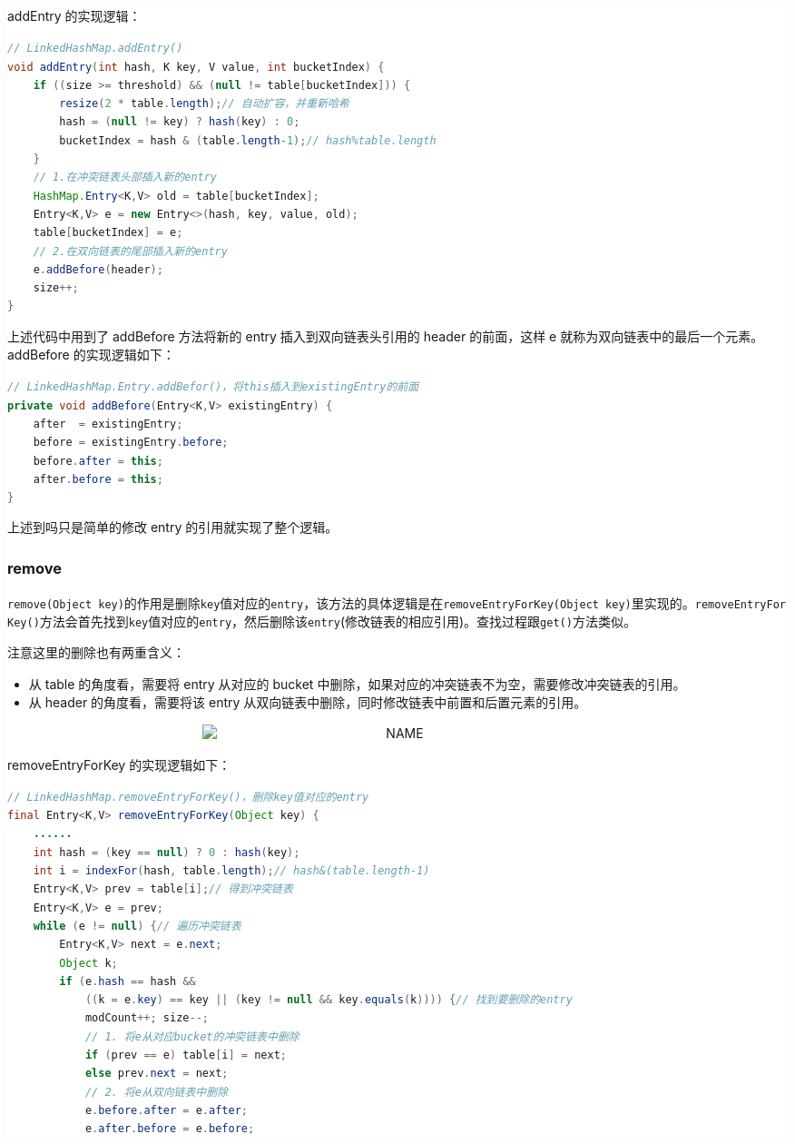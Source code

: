 addEntry 的实现逻辑：

```java
// LinkedHashMap.addEntry()
void addEntry(int hash, K key, V value, int bucketIndex) {
    if ((size >= threshold) && (null != table[bucketIndex])) {
        resize(2 * table.length);// 自动扩容，并重新哈希
        hash = (null != key) ? hash(key) : 0;
        bucketIndex = hash & (table.length-1);// hash%table.length
    }
    // 1.在冲突链表头部插入新的entry
    HashMap.Entry<K,V> old = table[bucketIndex];
    Entry<K,V> e = new Entry<>(hash, key, value, old);
    table[bucketIndex] = e;
    // 2.在双向链表的尾部插入新的entry
    e.addBefore(header);
    size++;
}
```

上述代码中用到了 addBefore 方法将新的 entry 插入到双向链表头引用的 header 的前面，这样 e 就称为双向链表中的最后一个元素。addBefore 的实现逻辑如下：

```java
// LinkedHashMap.Entry.addBefor()，将this插入到existingEntry的前面
private void addBefore(Entry<K,V> existingEntry) {
    after  = existingEntry;
    before = existingEntry.before;
    before.after = this;
    after.before = this;
}
```

上述到吗只是简单的修改 entry 的引用就实现了整个逻辑。

### remove

`remove(Object key)`的作用是删除`key`值对应的`entry`，该方法的具体逻辑是在`removeEntryForKey(Object key)`里实现的。`removeEntryForKey()`方法会首先找到`key`值对应的`entry`，然后删除该`entry`(修改链表的相应引用)。查找过程跟`get()`方法类似。

注意这里的删除也有两重含义：

- 从 table 的角度看，需要将 entry 从对应的 bucket 中删除，如果对应的冲突链表不为空，需要修改冲突链表的引用。
- 从 header 的角度看，需要将该 entry 从双向链表中删除，同时修改链表中前置和后置元素的引用。

<div align="center"> <img src="https://infi-img.oss-cn-hangzhou.aliyuncs.com/img/20210418162444.png" style="display:block;width:50%;" alt="NAME" align=center /> </div>

removeEntryForKey 的实现逻辑如下：

```java
// LinkedHashMap.removeEntryForKey()，删除key值对应的entry
final Entry<K,V> removeEntryForKey(Object key) {
	......
	int hash = (key == null) ? 0 : hash(key);
    int i = indexFor(hash, table.length);// hash&(table.length-1)
    Entry<K,V> prev = table[i];// 得到冲突链表
    Entry<K,V> e = prev;
    while (e != null) {// 遍历冲突链表
        Entry<K,V> next = e.next;
        Object k;
        if (e.hash == hash &&
            ((k = e.key) == key || (key != null && key.equals(k)))) {// 找到要删除的entry
            modCount++; size--;
            // 1. 将e从对应bucket的冲突链表中删除
            if (prev == e) table[i] = next;
            else prev.next = next;
            // 2. 将e从双向链表中删除
            e.before.after = e.after;
            e.after.before = e.before;
```